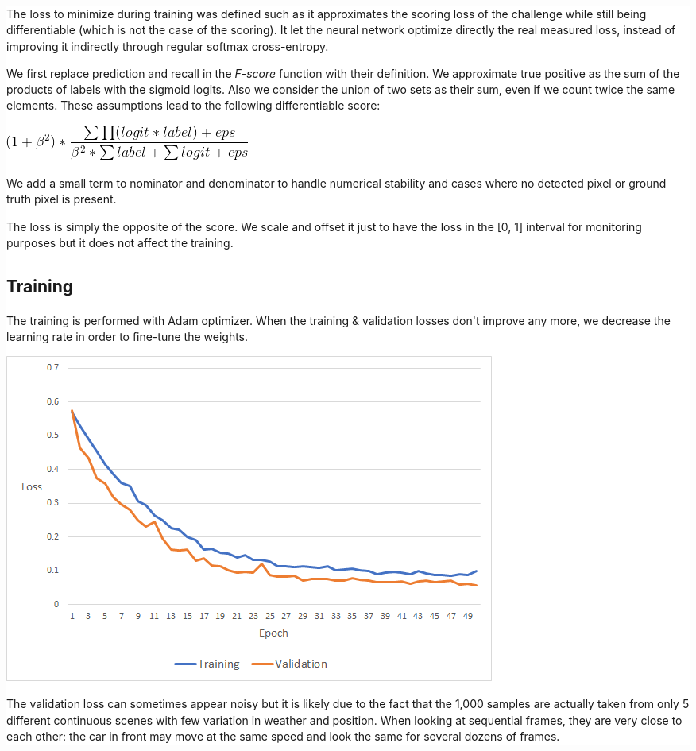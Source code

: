 The loss to minimize during training was defined such as it approximates the scoring loss of the challenge while still being differentiable (which is not the case of the scoring). It let the neural network optimize directly the real measured loss, instead of improving it indirectly through regular softmax cross-entropy.

We first replace prediction and recall in the *F-score* function with their definition. We approximate true positive as the sum of the products of labels with the sigmoid logits. Also we consider the union of two sets as their sum, even if we count twice the same elements. These assumptions lead to the following differentiable score:

![alt text](imgs/equation_2.png)

We add a small term to nominator and denominator to handle numerical stability and cases where no detected pixel or ground truth pixel is present.

The loss is simply the opposite of the score. We scale and offset it just to have the loss in the [0, 1] interval for monitoring purposes but it does not affect the training.

## Training

The training is performed with Adam optimizer. When the training & validation losses don't improve any more, we decrease the learning rate in order to fine-tune the weights.

![alt text](imgs/training.png)

The validation loss can sometimes appear noisy but it is likely due to the fact that the 1,000 samples are actually taken from only 5 different continuous scenes with few variation in weather and position. When looking at sequential frames, they are very close to each other: the car in front may move at the same speed and look the same for several dozens of frames.
